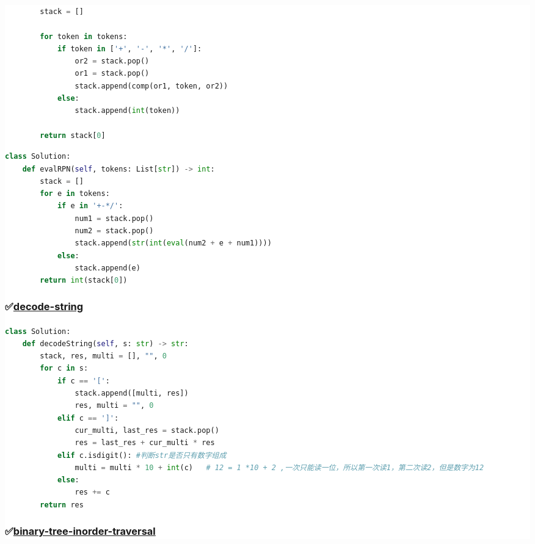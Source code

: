 ```Python
        stack = []
        
        for token in tokens:
            if token in ['+', '-', '*', '/']:
                or2 = stack.pop()
                or1 = stack.pop()
                stack.append(comp(or1, token, or2))
            else:
                stack.append(int(token))
        
        return stack[0]
```

```python
class Solution:
    def evalRPN(self, tokens: List[str]) -> int:
        stack = []
        for e in tokens:
            if e in '+-*/':
                num1 = stack.pop()
                num2 = stack.pop()
                stack.append(str(int(eval(num2 + e + num1))))
            else:
                stack.append(e)
        return int(stack[0])
```



### ✅[decode-string](https://leetcode-cn.com/problems/decode-string/)

```Python
class Solution:
    def decodeString(self, s: str) -> str:
        stack, res, multi = [], "", 0
        for c in s:
            if c == '[':
                stack.append([multi, res])
                res, multi = "", 0
            elif c == ']':
                cur_multi, last_res = stack.pop()
                res = last_res + cur_multi * res
            elif c.isdigit(): #判断str是否只有数字组成
                multi = multi * 10 + int(c)   # 12 = 1 *10 + 2 ,一次只能读一位，所以第一次读1，第二次读2，但是数字为12        
            else:
                res += c
        return res
```

### ✅[binary-tree-inorder-traversal](https://leetcode-cn.com/problems/binary-tree-inorder-traversal/)
